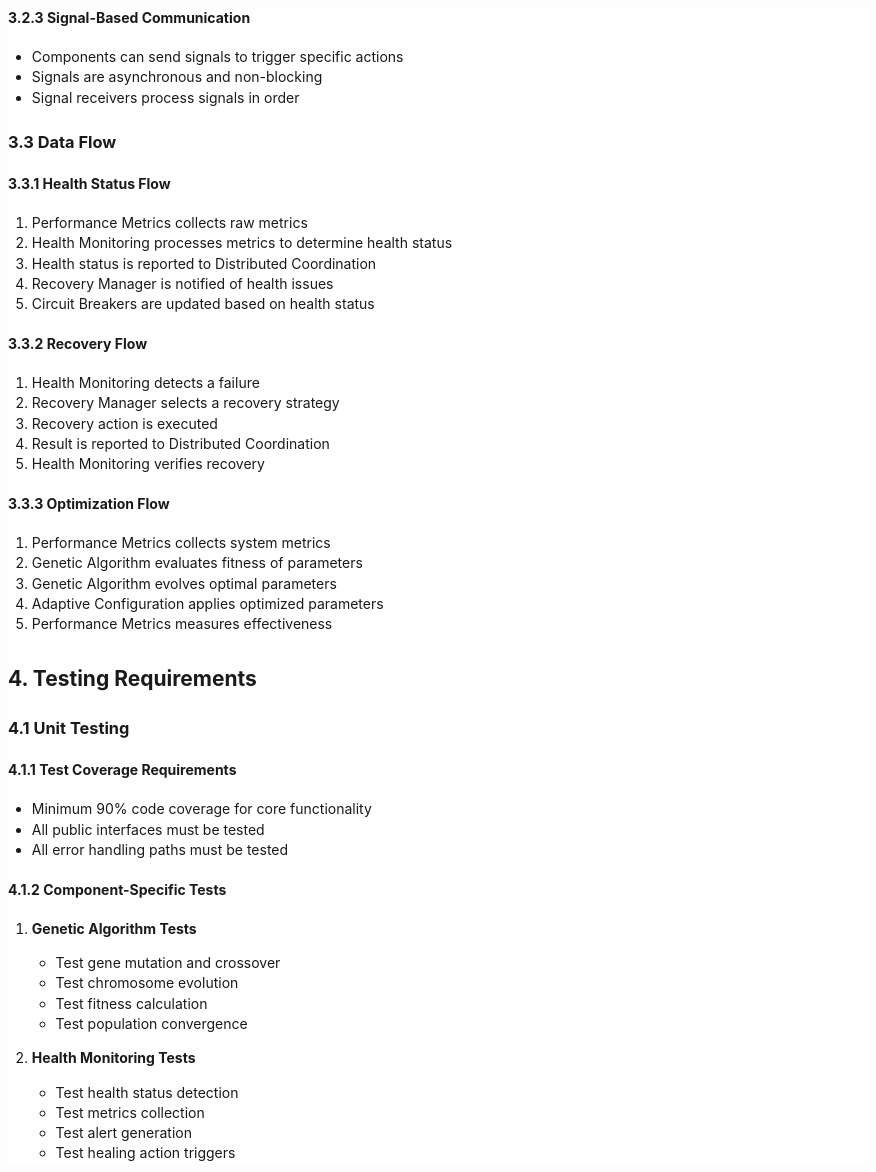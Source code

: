 #### 3.2.3 Signal-Based Communication
- Components can send signals to trigger specific actions
- Signals are asynchronous and non-blocking
- Signal receivers process signals in order

### 3.3 Data Flow

#### 3.3.1 Health Status Flow
1. Performance Metrics collects raw metrics
2. Health Monitoring processes metrics to determine health status
3. Health status is reported to Distributed Coordination
4. Recovery Manager is notified of health issues
5. Circuit Breakers are updated based on health status

#### 3.3.2 Recovery Flow
1. Health Monitoring detects a failure
2. Recovery Manager selects a recovery strategy
3. Recovery action is executed
4. Result is reported to Distributed Coordination
5. Health Monitoring verifies recovery

#### 3.3.3 Optimization Flow
1. Performance Metrics collects system metrics
2. Genetic Algorithm evaluates fitness of parameters
3. Genetic Algorithm evolves optimal parameters
4. Adaptive Configuration applies optimized parameters
5. Performance Metrics measures effectiveness

## 4. Testing Requirements

### 4.1 Unit Testing

#### 4.1.1 Test Coverage Requirements
- Minimum 90% code coverage for core functionality
- All public interfaces must be tested
- All error handling paths must be tested

#### 4.1.2 Component-Specific Tests

1. **Genetic Algorithm Tests**
   - Test gene mutation and crossover
   - Test chromosome evolution
   - Test fitness calculation
   - Test population convergence

2. **Health Monitoring Tests**
   - Test health status detection
   - Test metrics collection
   - Test alert generation
   - Test healing action triggers
